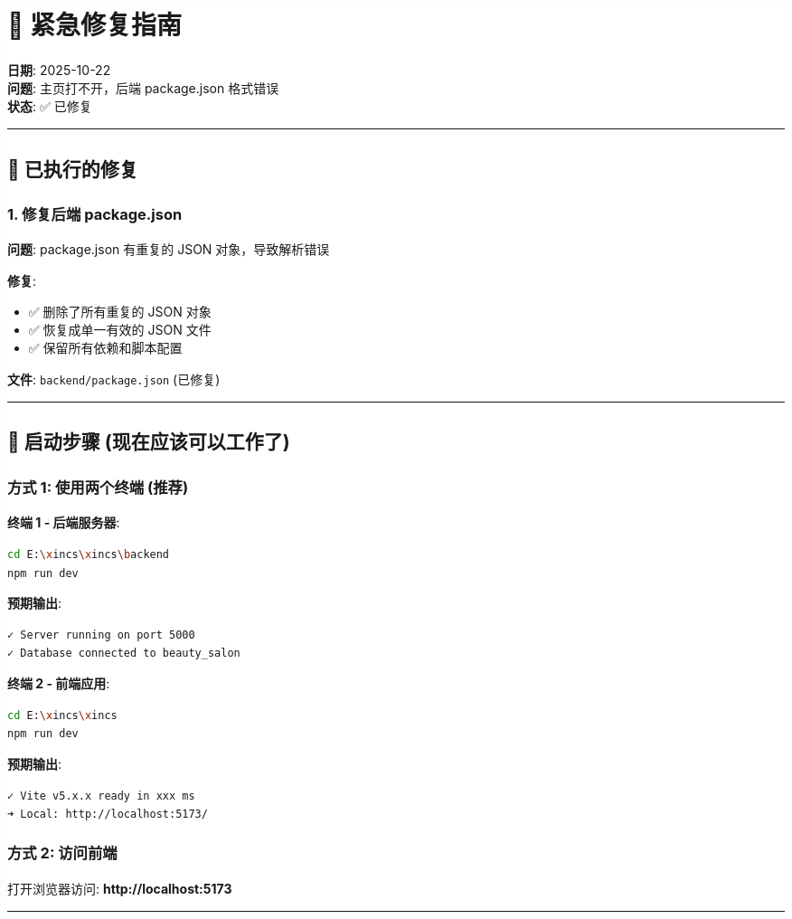 # 🚨 紧急修复指南

**日期**: 2025-10-22  
**问题**: 主页打不开，后端 package.json 格式错误  
**状态**: ✅ 已修复

---

## 🔧 已执行的修复

### 1. 修复后端 package.json

**问题**: package.json 有重复的 JSON 对象，导致解析错误

**修复**: 
- ✅ 删除了所有重复的 JSON 对象
- ✅ 恢复成单一有效的 JSON 文件
- ✅ 保留所有依赖和脚本配置

**文件**: `backend/package.json` (已修复)

---

## 🚀 启动步骤 (现在应该可以工作了)

### 方式 1: 使用两个终端 (推荐)

**终端 1 - 后端服务器**:
```bash
cd E:\xincs\xincs\backend
npm run dev
```

**预期输出**:
```
✓ Server running on port 5000
✓ Database connected to beauty_salon
```

**终端 2 - 前端应用**:
```bash
cd E:\xincs\xincs
npm run dev
```

**预期输出**:
```
✓ Vite v5.x.x ready in xxx ms
➜ Local: http://localhost:5173/
```

### 方式 2: 访问前端

打开浏览器访问: **http://localhost:5173**

---
